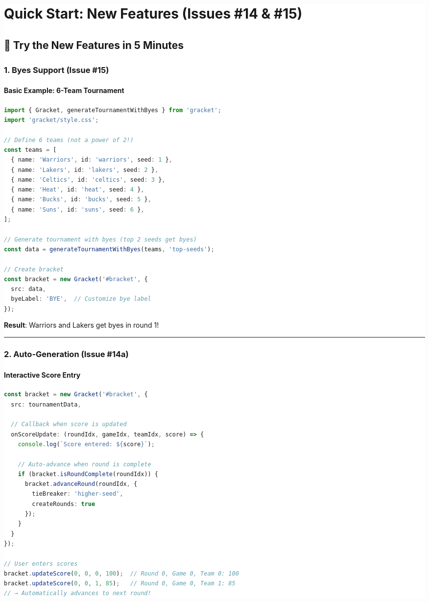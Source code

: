 # Quick Start: New Features (Issues #14 & #15)

## 🚀 Try the New Features in 5 Minutes

### 1. Byes Support (Issue #15)

#### Basic Example: 6-Team Tournament
```typescript
import { Gracket, generateTournamentWithByes } from 'gracket';
import 'gracket/style.css';

// Define 6 teams (not a power of 2!)
const teams = [
  { name: 'Warriors', id: 'warriors', seed: 1 },
  { name: 'Lakers', id: 'lakers', seed: 2 },
  { name: 'Celtics', id: 'celtics', seed: 3 },
  { name: 'Heat', id: 'heat', seed: 4 },
  { name: 'Bucks', id: 'bucks', seed: 5 },
  { name: 'Suns', id: 'suns', seed: 6 },
];

// Generate tournament with byes (top 2 seeds get byes)
const data = generateTournamentWithByes(teams, 'top-seeds');

// Create bracket
const bracket = new Gracket('#bracket', {
  src: data,
  byeLabel: 'BYE',  // Customize bye label
});
```

**Result**: Warriors and Lakers get byes in round 1!

---

### 2. Auto-Generation (Issue #14a)

#### Interactive Score Entry
```typescript
const bracket = new Gracket('#bracket', {
  src: tournamentData,
  
  // Callback when score is updated
  onScoreUpdate: (roundIdx, gameIdx, teamIdx, score) => {
    console.log(`Score entered: ${score}`);
    
    // Auto-advance when round is complete
    if (bracket.isRoundComplete(roundIdx)) {
      bracket.advanceRound(roundIdx, {
        tieBreaker: 'higher-seed',
        createRounds: true
      });
    }
  }
});

// User enters scores
bracket.updateScore(0, 0, 0, 100);  // Round 0, Game 0, Team 0: 100
bracket.updateScore(0, 0, 1, 85);   // Round 0, Game 0, Team 1: 85
// → Automatically advances to next round!
```
